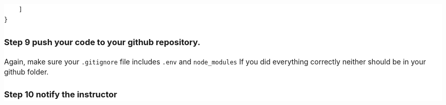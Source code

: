 ```javascript
    ]
}
```

### Step 9 push your code to your github repository.

Again, make sure your `.gitignore` file includes `.env` and `node_modules` If you did everything correctly neither should be in your github folder.

### Step 10 notify the instructor
